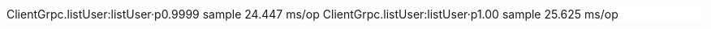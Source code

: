 ClientGrpc.listUser:listUser·p0.9999      sample          24.447           ms/op
ClientGrpc.listUser:listUser·p1.00        sample          25.625           ms/op
